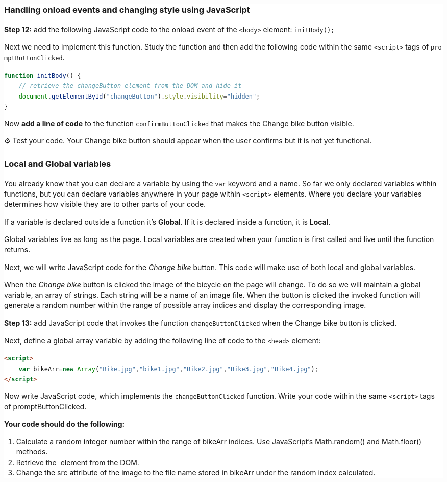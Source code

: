 ### Handling onload events and changing style using JavaScript
 
**Step 12:** add the following JavaScript code to the onload event of the `<body>` element: `initBody();`
 
Next we need to implement this function. Study the function and then add the following code within the same `<script>` tags of `promptButtonClicked`.
```js
function initBody() {
	// retrieve the changeButton element from the DOM and hide it
	document.getElementById("changeButton").style.visibility="hidden";  	 
}
``` 
Now **add a line of code** to the function `confirmButtonClicked` that makes the Change bike button visible.
 
⚙️ Test your code. Your Change bike button should appear when the user confirms but it is not yet functional.
 
### Local and Global variables
 
You already know that you can declare a variable by using the `var` keyword and a name. So far we only declared variables within functions, but you can declare variables anywhere in your page within `<script>` elements.  Where you declare your variables determines how visible they are to other parts of your code.
 
If a variable is declared outside a function it’s **Global**. If it is declared inside a function, it is **Local**.
 
Global variables live as long as the page. Local variables are created when your function is first called and live until the function returns.
 
Next, we will write JavaScript code for the *Change bike* button. This code will make use of both local and global variables.
 
When the *Change bike* button is clicked the image of the bicycle on the page will change. To do so we will maintain a global variable, an array of strings. Each string will be a name of an image file. When the button is clicked the invoked function will generate a random number within the range of possible array indices and display the corresponding image.
 
**Step 13:** add JavaScript code that invokes the function `changeButtonClicked` when the Change bike button is clicked.
 
Next, define a global array variable by adding the following line of code to the `<head>` element:

```html
<script>
	var bikeArr=new Array("Bike.jpg","bike1.jpg","Bike2.jpg","Bike3.jpg","Bike4.jpg");
</script>
```
Now write JavaScript code, which implements the `changeButtonClicked` function. Write your code within the same `<script>` tags of promptButtonClicked.
 
**Your code should do the following:**
1. Calculate a random integer number within the range of bikeArr indices. Use JavaScript’s Math.random() and Math.floor() methods.
2. Retrieve the <img> element from the DOM.
3. Change the src attribute of the image to the file name stored in bikeArr under the random index calculated.
 